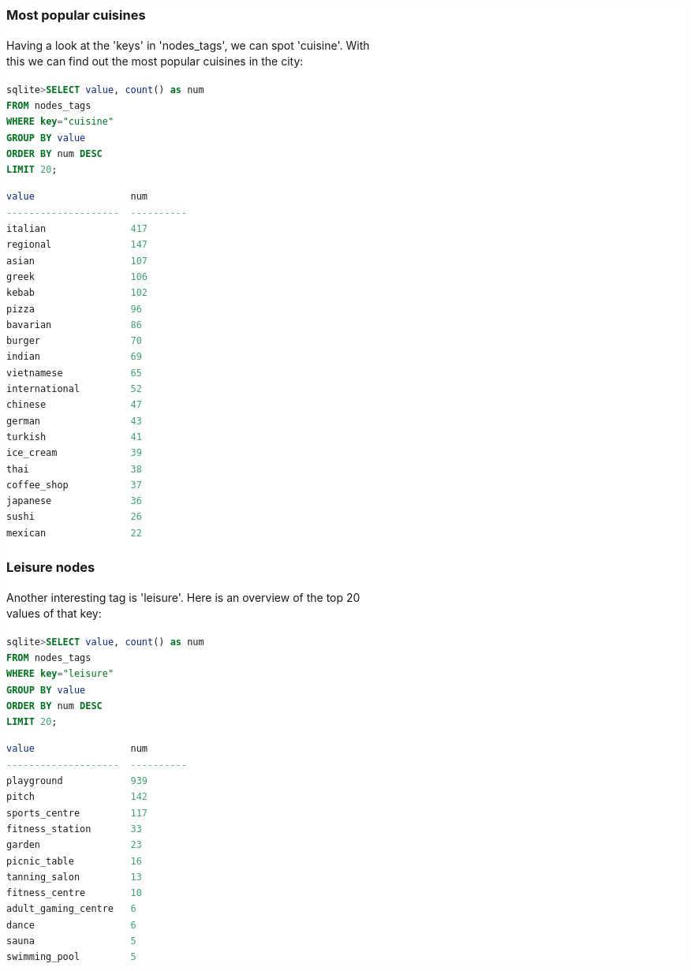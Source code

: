 ### Most popular cuisines
Having a look at the 'keys' in 'nodes_tags', we can spot 'cuisine'. With \
this we can find out the most popular cuisines in the city:

```sql
sqlite>SELECT value, count() as num
FROM nodes_tags
WHERE key="cuisine"
GROUP BY value
ORDER BY num DESC
LIMIT 20;
```

```sql
value                 num       
--------------------  ----------
italian               417       
regional              147       
asian                 107       
greek                 106       
kebab                 102       
pizza                 96        
bavarian              86        
burger                70        
indian                69        
vietnamese            65        
international         52        
chinese               47        
german                43        
turkish               41        
ice_cream             39        
thai                  38        
coffee_shop           37        
japanese              36        
sushi                 26        
mexican               22 
```

### Leisure nodes
Another interesting tag is 'leisure'. Here is an overview of the top 20 \
values of that key:

```sql
sqlite>SELECT value, count() as num 
FROM nodes_tags 
WHERE key="leisure" 
GROUP BY value 
ORDER BY num DESC 
LIMIT 20;
```

```sql
value                 num       
--------------------  ----------
playground            939       
pitch                 142       
sports_centre         117       
fitness_station       33        
garden                23        
picnic_table          16        
tanning_salon         13        
fitness_centre        10        
adult_gaming_centre   6         
dance                 6         
sauna                 5         
swimming_pool         5         
```